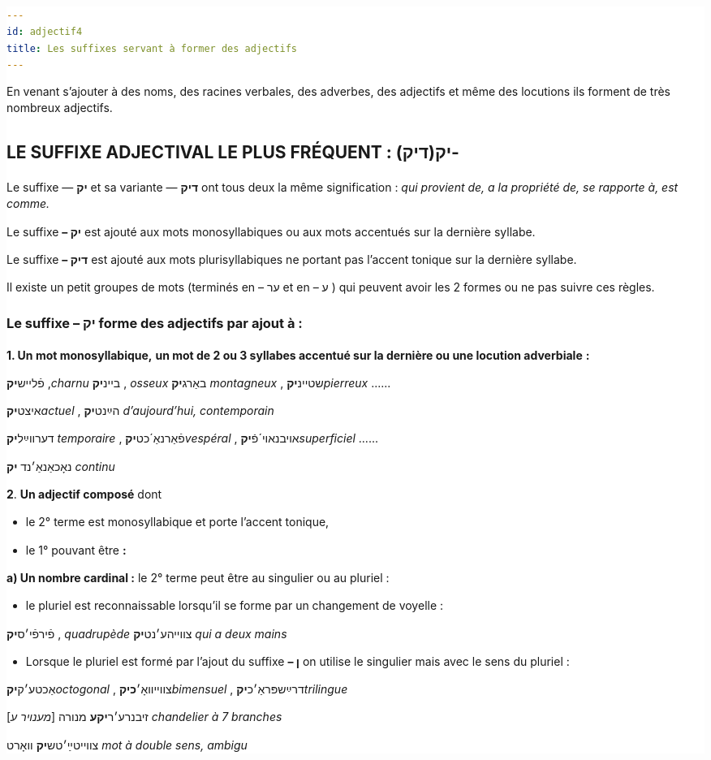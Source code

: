 ```yaml
---
id: adjectif4
title: Les suffixes servant à former des adjectifs
---
```


En venant s’ajouter à des noms, des racines verbales, des adverbes, des adjectifs et même des locutions ils forment de très nombreux adjectifs.

## LE SUFFIXE ADJECTIVAL LE PLUS FRÉQUENT : יק(דיק)-

Le suffixe ― **יק** et sa variante ― **דיק** ont tous deux la même signification : _qui provient de, a la propriété de, se rapporte à, est comme._

Le suffixe  **– יק**  est ajouté aux mots monosyllabiques ou aux mots accentués sur la dernière syllabe.

Le suffixe **– דיק** est ajouté aux mots plurisyllabiques ne portant pas l’accent tonique sur la dernière syllabe.

Il existe un petit groupes de mots (terminés en – ער  et en – ע ) qui peuvent avoir les 2 formes ou ne pas suivre ces règles.

### Le suffixe – יק forme des adjectifs par ajout à :

**1. Un mot monosyllabique,** **un mot de 2 ou 3 syllabes accentué sur la dernière ou une locution adverbiale** **:**

פֿלייש**יק**  ,_charnu_ ביינ**יק** , _osseux_ באַרג**יק**  _montagneux_ , שטיינ**יק**_pierreux_ ......

איצט**יק**_actuel_  ,  הײַנט**יק** _d’aujourd’hui, contemporain_

דערווײַל**יק** _temporaire_ , פֿאַרנאַ´כט**יק**_vespéral_ , אויבנאוי´פֿ**יק**_superficiel_ ......

נאָכאַנאַ׳נד **יק**  _continu_

**2**. **Un adjectif composé** dont

- le 2° terme est monosyllabique et porte l’accent tonique,

-  le 1° pouvant être **:**

**a) Un nombre cardinal :** le 2° terme peut être au singulier ou au pluriel :

- le pluriel est reconnaissable lorsqu’il se forme par un changement de voyelle :

פֿירפֿי׳ס**יק** , _quadrupède_  צווייהע׳נט**יק**  _qui a deux mains_

- Lorsque le pluriel est formé par l’ajout du suffixe **– ן** on utilise le singulier mais avec le sens du pluriel :

אַכטע׳ק**יק**_octogonal_ , צווייוואָ׳**כיק**_bimensuel_  , דרײַשפּראַ׳כ**יק**_trilingue_

זיבנרע׳ר**יקע** מנורה [_מענויר ע_] _chandelier à 7 branches_

צווייטײַ׳טש**יק** וואָרט _mot à double sens, ambigu_
